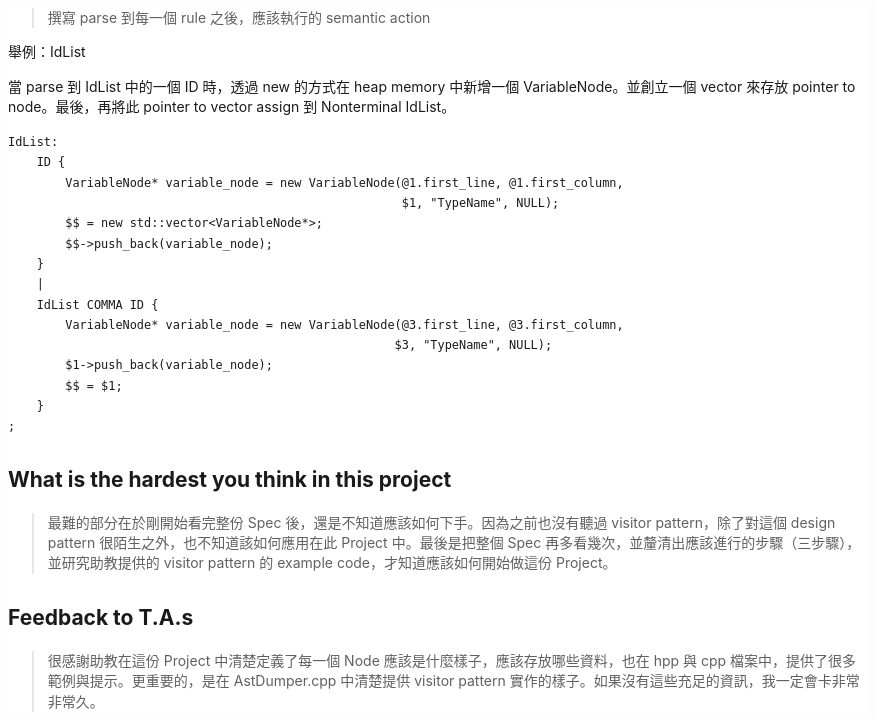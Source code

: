 > 撰寫 parse 到每一個 rule 之後，應該執行的 semantic action

舉例：IdList 

當 parse 到 IdList 中的一個 ID 時，透過 new 的方式在 heap memory 中新增一個 VariableNode。並創立一個 vector 來存放 pointer to node。最後，再將此 pointer to vector assign 到 Nonterminal IdList。

```
IdList:
    ID {
        VariableNode* variable_node = new VariableNode(@1.first_line, @1.first_column,
                                                       $1, "TypeName", NULL);
        $$ = new std::vector<VariableNode*>;
        $$->push_back(variable_node);
    }
    |
    IdList COMMA ID {
        VariableNode* variable_node = new VariableNode(@3.first_line, @3.first_column,
                                                      $3, "TypeName", NULL);
        $1->push_back(variable_node);
        $$ = $1;
    }
;
```


## What is the hardest you think in this project

> 最難的部分在於剛開始看完整份 Spec 後，還是不知道應該如何下手。因為之前也沒有聽過 visitor pattern，除了對這個 design pattern 很陌生之外，也不知道該如何應用在此 Project 中。最後是把整個 Spec 再多看幾次，並釐清出應該進行的步驟（三步驟），並研究助教提供的 visitor pattern 的 example code，才知道應該如何開始做這份 Project。

## Feedback to T.A.s

> 很感謝助教在這份 Project 中清楚定義了每一個 Node 應該是什麼樣子，應該存放哪些資料，也在 hpp 與 cpp 檔案中，提供了很多範例與提示。更重要的，是在 AstDumper.cpp 中清楚提供 visitor pattern 實作的樣子。如果沒有這些充足的資訊，我一定會卡非常非常久。
